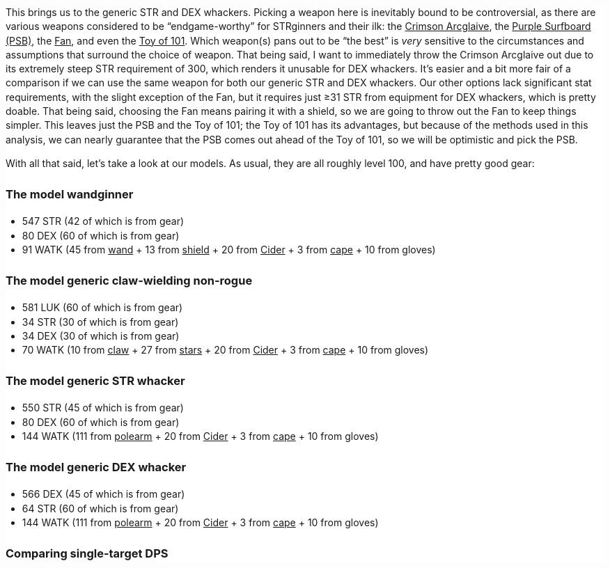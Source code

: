This brings us to the generic STR and DEX whackers. Picking a weapon here is inevitably bound to be controversial, as there are various weapons considered to be “endgame-worthy” for STRginners and their ilk: the [Crimson Arcglaive](https://maplelegends.com/lib/equip?id=01442068), the [Purple Surfboard (PSB)](https://maplelegends.com/lib/equip?id=01442057), the [Fan](https://maplelegends.com/lib/equip?id=01332030), and even the [Toy of 101](https://maplelegends.com/lib/equip?id=01402038). Which weapon(s) pans out to be “the best” is _very_ sensitive to the circumstances and assumptions that surround the choice of weapon. That being said, I want to immediately throw the Crimson Arcglaive out due to its extremely steep STR requirement of 300, which renders it unusable for DEX whackers. It’s easier and a bit more fair of a comparison if we can use the same weapon for both our generic STR and DEX whackers. Our other options lack significant stat requirements, with the slight exception of the Fan, but it requires just ≥31 STR from equipment for DEX whackers, which is pretty doable. That being said, choosing the Fan means pairing it with a shield, so we are going to throw out the Fan to keep things simpler. This leaves just the PSB and the Toy of 101; the Toy of 101 has its advantages, but because of the methods used in this analysis, we can nearly guarantee that the PSB comes out ahead of the Toy of 101, so we will be optimistic and pick the PSB.

With all that said, let’s take a look at our models. As usual, they are all roughly level 100, and have pretty good gear:

### The model wandginner

- 547 STR (42 of which is from gear)
- 80 DEX (60 of which is from gear)
- 91 WATK (45 from [wand](https://maplelegends.com/lib/equip?id=01372033) + 13 from [shield](https://maplelegends.com/lib/equip?id=01092028) + 20 from [Cider](https://maplelegends.com/lib/use?id=2022002) + 3 from [cape](https://maplelegends.com/lib/equip?id=01102084) + 10 from gloves)

### The model generic claw-wielding non-rogue

- 581 LUK (60 of which is from gear)
- 34 STR (30 of which is from gear)
- 34 DEX (30 of which is from gear)
- 70 WATK (10 from [claw](https://maplelegends.com/lib/equip?id=01472088) + 27 from [stars](https://maplelegends.com/lib/use?id=2070006) + 20 from [Cider](https://maplelegends.com/lib/use?id=2022002) + 3 from [cape](https://maplelegends.com/lib/equip?id=01102084) + 10 from gloves)

### The model generic STR whacker

- 550 STR (45 of which is from gear)
- 80 DEX (60 of which is from gear)
- 144 WATK (111 from [polearm](https://maplelegends.com/lib/equip?id=01442057) + 20 from [Cider](https://maplelegends.com/lib/use?id=2022002) + 3 from [cape](https://maplelegends.com/lib/equip?id=01102084) + 10 from gloves)

### The model generic DEX whacker

- 566 DEX (45 of which is from gear)
- 64 STR (60 of which is from gear)
- 144 WATK (111 from [polearm](https://maplelegends.com/lib/equip?id=01442057) + 20 from [Cider](https://maplelegends.com/lib/use?id=2022002) + 3 from [cape](https://maplelegends.com/lib/equip?id=01102084) + 10 from gloves)

### Comparing single-target DPS
